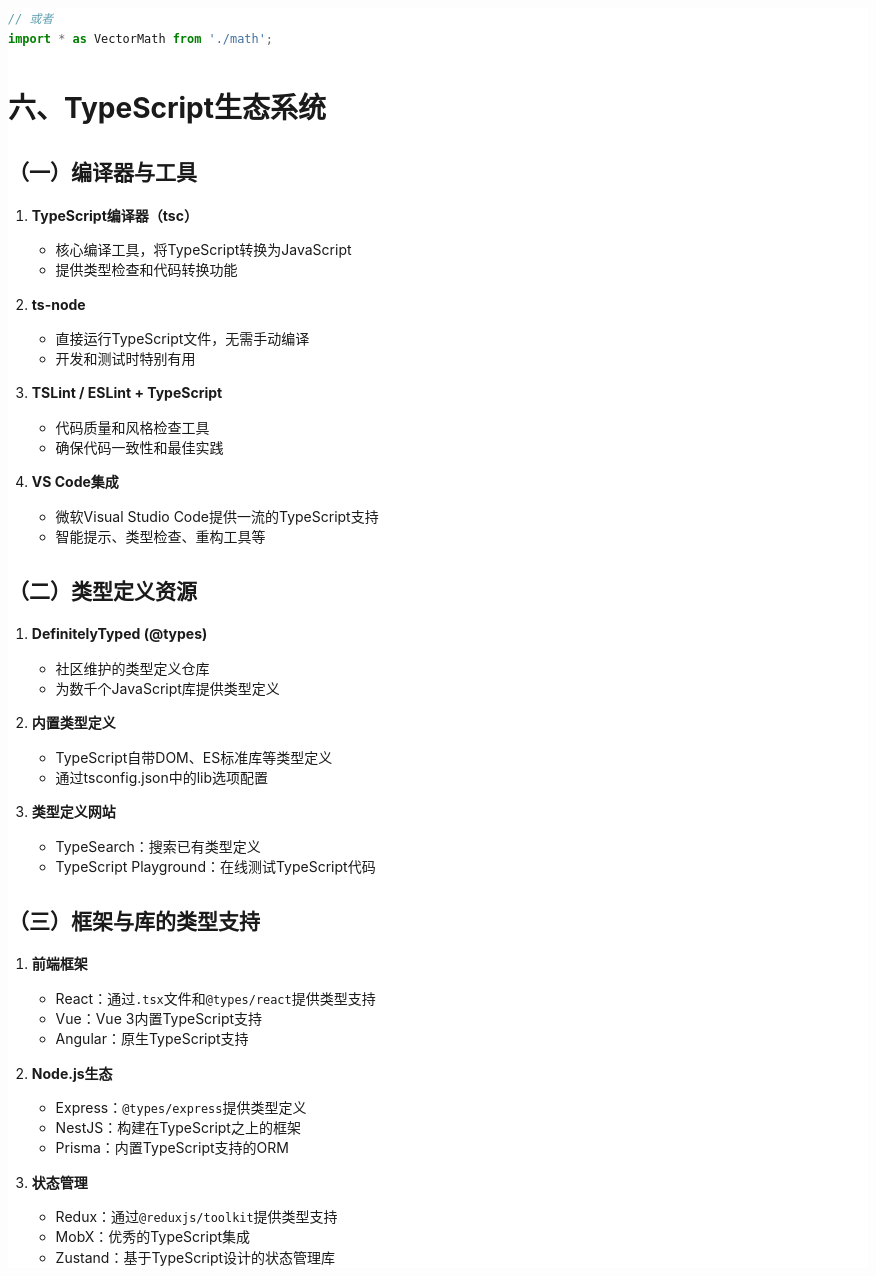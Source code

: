 ```typescript
// 或者
import * as VectorMath from './math';
```

# 六、TypeScript生态系统

## （一）编译器与工具

1. **TypeScript编译器（tsc）**
   - 核心编译工具，将TypeScript转换为JavaScript
   - 提供类型检查和代码转换功能

2. **ts-node**
   - 直接运行TypeScript文件，无需手动编译
   - 开发和测试时特别有用

3. **TSLint / ESLint + TypeScript**
   - 代码质量和风格检查工具
   - 确保代码一致性和最佳实践

4. **VS Code集成**
   - 微软Visual Studio Code提供一流的TypeScript支持
   - 智能提示、类型检查、重构工具等

## （二）类型定义资源

1. **DefinitelyTyped (@types)**
   - 社区维护的类型定义仓库
   - 为数千个JavaScript库提供类型定义

2. **内置类型定义**
   - TypeScript自带DOM、ES标准库等类型定义
   - 通过tsconfig.json中的lib选项配置

3. **类型定义网站**
   - TypeSearch：搜索已有类型定义
   - TypeScript Playground：在线测试TypeScript代码

## （三）框架与库的类型支持

1. **前端框架**
   - React：通过`.tsx`文件和`@types/react`提供类型支持
   - Vue：Vue 3内置TypeScript支持
   - Angular：原生TypeScript支持

2. **Node.js生态**
   - Express：`@types/express`提供类型定义
   - NestJS：构建在TypeScript之上的框架
   - Prisma：内置TypeScript支持的ORM

3. **状态管理**
   - Redux：通过`@reduxjs/toolkit`提供类型支持
   - MobX：优秀的TypeScript集成
   - Zustand：基于TypeScript设计的状态管理库
